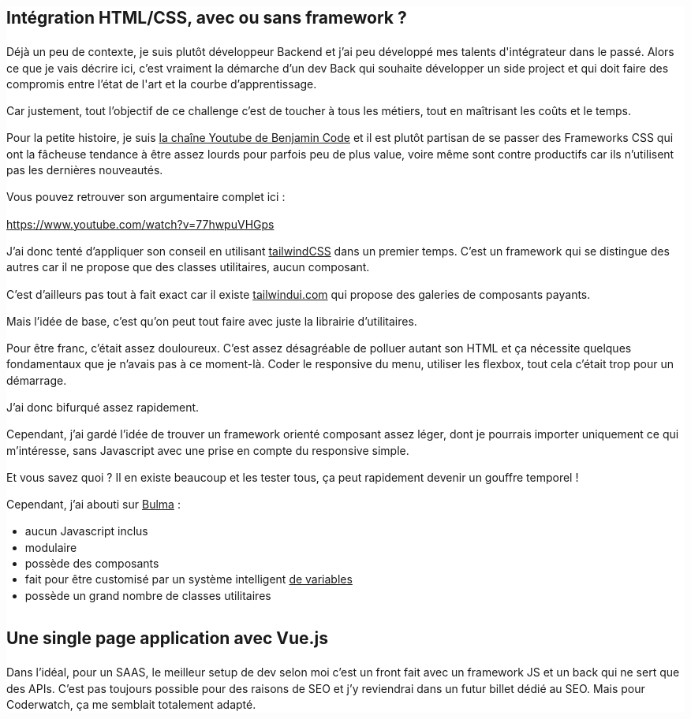 ## Intégration HTML/CSS, avec ou sans framework ?

Déjà un peu de contexte, je suis plutôt développeur Backend et j’ai peu développé mes talents d'intégrateur dans le passé. Alors ce que je vais décrire ici, c’est vraiment la démarche d’un dev Back qui souhaite développer un side project et qui doit faire des compromis entre l’état de l'art et la courbe d’apprentissage.

Car justement, tout l’objectif de ce challenge c’est de toucher à tous les métiers, tout en maîtrisant les coûts et le temps. 

Pour la petite histoire, je suis [la chaîne Youtube de Benjamin Code](https://www.youtube.com/c/BenjaminCode?app=desktop) et il est plutôt partisan de se passer des Frameworks CSS qui ont la fâcheuse tendance à être assez lourds pour parfois peu de plus value, voire même sont contre productifs car ils n’utilisent pas les dernières nouveautés. 

Vous pouvez retrouver son argumentaire complet ici : 

https://www.youtube.com/watch?v=77hwpuVHGps

J’ai donc tenté d’appliquer son conseil en utilisant [tailwindCSS](https://tailwindcss.com/) dans un premier temps. C’est un framework qui se distingue des autres car il ne propose que des classes utilitaires, aucun composant. 

C’est d’ailleurs pas tout à fait exact car il existe [tailwindui.com](https://tailwindui.com/) qui propose des galeries de composants payants. 

Mais l’idée de base, c’est qu’on peut tout faire avec juste la librairie d’utilitaires.

Pour être franc, c’était assez douloureux. C’est assez désagréable de polluer autant son HTML et ça nécessite quelques fondamentaux que je n’avais pas à ce moment-là. Coder le responsive du menu, utiliser les flexbox, tout cela c’était trop pour un démarrage. 

J’ai donc bifurqué assez rapidement.

Cependant, j’ai gardé l’idée de trouver un framework orienté composant assez léger, dont je pourrais importer uniquement ce qui m’intéresse, sans Javascript avec une prise en compte du responsive simple.

Et vous savez quoi ? Il en existe beaucoup et les tester tous, ça peut rapidement devenir un gouffre temporel !

Cependant, j’ai abouti sur [Bulma](https://bulma.io/) :

- aucun Javascript inclus
- modulaire
- possède des composants
- fait pour être customisé par un système intelligent [de variables](https://bulma.io/documentation/customize/variables/)
- possède un grand nombre de classes utilitaires

## Une single page application avec Vue.js

Dans l’idéal, pour un SAAS, le meilleur setup de dev selon moi c’est un front fait avec un framework JS et un back qui ne sert que des APIs. C’est pas toujours possible pour des raisons de SEO et j’y reviendrai dans un futur billet dédié au SEO. Mais pour Coderwatch, ça me semblait totalement adapté.
